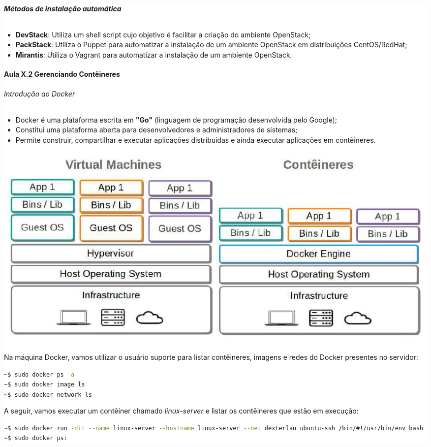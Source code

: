 ###### **Métodos de instalação automática**

- **DevStack**: Utiliza um shell script cujo objetivo é facilitar a criação do ambiente OpenStack;
- **PackStack**: Utiliza o Puppet para automatizar a instalação de um ambiente OpenStack em distribuições CentOS/RedHat;
- **Mirantis**: Utiliza o Vagrant para automatizar a instalação de um ambiente OpenStack.


#### Aula X.2 Gerenciando Contêineres

###### Introdução ao Docker

- Docker é uma plataforma escrita em **"Go"** (linguagem de programação desenvolvida pelo Google);
- Constitui uma plataforma aberta para desenvolvedores e administradores de sistemas;
- Permite construir, compartilhar e executar aplicações distribuídas e ainda executar aplicações em contêineres.

![](assets/Aula_6-5839710e.png)

Na máquina Docker, vamos utilizar o usuário suporte para listar contêineres, imagens e redes do Docker presentes no servidor:

```bash
~$ sudo docker ps -a
~$ sudo docker image ls
~$ sudo docker network ls
```

A seguir, vamos executar um contêiner chamado *linux-server* e listar os contêineres que estão em execução:

```bash
~$ sudo docker run -dit --name linux-server --hostname linux-server --net dexterlan ubuntu-ssh /bin/#!/usr/bin/env bash
~$ sudo docker ps:
```
